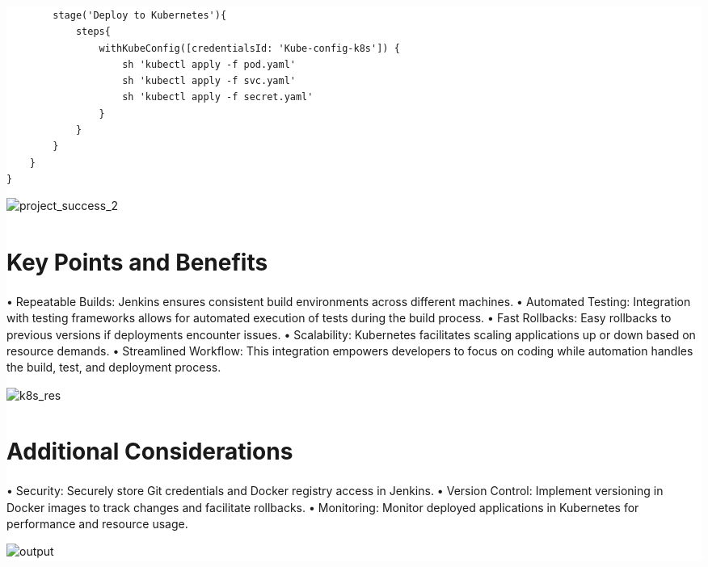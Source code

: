 ```
		stage('Deploy to Kubernetes'){
			steps{
				withKubeConfig([credentialsId: 'Kube-config-k8s']) {
					sh 'kubectl apply -f pod.yaml'
					sh 'kubectl apply -f svc.yaml'
					sh 'kubectl apply -f secret.yaml'
				}
			}
		}	
	}
}

```

![project_success_2](https://github.com/sambathkumarj/kubernetes-jenkins-cicd/assets/42794636/1ddbd705-6f17-4d47-bf7e-672f08ee5fb0)



# Key Points and Benefits

• Repeatable Builds: Jenkins ensures consistent build environments across different machines.
• Automated Testing: Integration with testing frameworks allows for automated execution of tests during the build process.
• Fast Rollbacks: Easy rollbacks to previous versions if deployments encounter issues.
• Scalability: Kubernetes facilitates scaling applications up or down based on resource demands.
• Streamlined Workflow: This integration empowers developers to focus on coding while automation handles the build, test, and deployment process.

![k8s_res](https://github.com/sambathkumarj/kubernetes-jenkins-cicd/assets/42794636/3093b2cb-7afc-4d6a-9912-c95c02cac8df)



# Additional Considerations

• Security: Securely store Git credentials and Docker registry access in Jenkins.
• Version Control: Implement versioning in Docker images to track changes and facilitate rollbacks.
• Monitoring: Monitor deployed applications in Kubernetes for performance and resource usage.

![output](https://github.com/sambathkumarj/kubernetes-jenkins-cicd/assets/42794636/df135313-43f6-497d-85d6-1baac4d81e0c)


